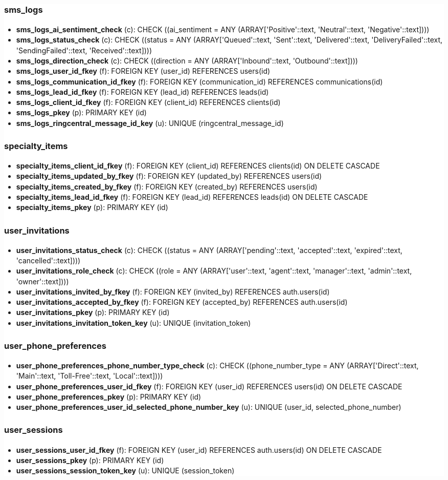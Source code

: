
### sms_logs
- **sms_logs_ai_sentiment_check** (c): CHECK ((ai_sentiment = ANY (ARRAY['Positive'::text, 'Neutral'::text, 'Negative'::text])))
- **sms_logs_status_check** (c): CHECK ((status = ANY (ARRAY['Queued'::text, 'Sent'::text, 'Delivered'::text, 'DeliveryFailed'::text, 'SendingFailed'::text, 'Received'::text])))
- **sms_logs_direction_check** (c): CHECK ((direction = ANY (ARRAY['Inbound'::text, 'Outbound'::text])))
- **sms_logs_user_id_fkey** (f): FOREIGN KEY (user_id) REFERENCES users(id)
- **sms_logs_communication_id_fkey** (f): FOREIGN KEY (communication_id) REFERENCES communications(id)
- **sms_logs_lead_id_fkey** (f): FOREIGN KEY (lead_id) REFERENCES leads(id)
- **sms_logs_client_id_fkey** (f): FOREIGN KEY (client_id) REFERENCES clients(id)
- **sms_logs_pkey** (p): PRIMARY KEY (id)
- **sms_logs_ringcentral_message_id_key** (u): UNIQUE (ringcentral_message_id)


### specialty_items
- **specialty_items_client_id_fkey** (f): FOREIGN KEY (client_id) REFERENCES clients(id) ON DELETE CASCADE
- **specialty_items_updated_by_fkey** (f): FOREIGN KEY (updated_by) REFERENCES users(id)
- **specialty_items_created_by_fkey** (f): FOREIGN KEY (created_by) REFERENCES users(id)
- **specialty_items_lead_id_fkey** (f): FOREIGN KEY (lead_id) REFERENCES leads(id) ON DELETE CASCADE
- **specialty_items_pkey** (p): PRIMARY KEY (id)


### user_invitations
- **user_invitations_status_check** (c): CHECK ((status = ANY (ARRAY['pending'::text, 'accepted'::text, 'expired'::text, 'cancelled'::text])))
- **user_invitations_role_check** (c): CHECK ((role = ANY (ARRAY['user'::text, 'agent'::text, 'manager'::text, 'admin'::text, 'owner'::text])))
- **user_invitations_invited_by_fkey** (f): FOREIGN KEY (invited_by) REFERENCES auth.users(id)
- **user_invitations_accepted_by_fkey** (f): FOREIGN KEY (accepted_by) REFERENCES auth.users(id)
- **user_invitations_pkey** (p): PRIMARY KEY (id)
- **user_invitations_invitation_token_key** (u): UNIQUE (invitation_token)


### user_phone_preferences
- **user_phone_preferences_phone_number_type_check** (c): CHECK ((phone_number_type = ANY (ARRAY['Direct'::text, 'Main'::text, 'Toll-Free'::text, 'Local'::text])))
- **user_phone_preferences_user_id_fkey** (f): FOREIGN KEY (user_id) REFERENCES users(id) ON DELETE CASCADE
- **user_phone_preferences_pkey** (p): PRIMARY KEY (id)
- **user_phone_preferences_user_id_selected_phone_number_key** (u): UNIQUE (user_id, selected_phone_number)


### user_sessions
- **user_sessions_user_id_fkey** (f): FOREIGN KEY (user_id) REFERENCES auth.users(id) ON DELETE CASCADE
- **user_sessions_pkey** (p): PRIMARY KEY (id)
- **user_sessions_session_token_key** (u): UNIQUE (session_token)

